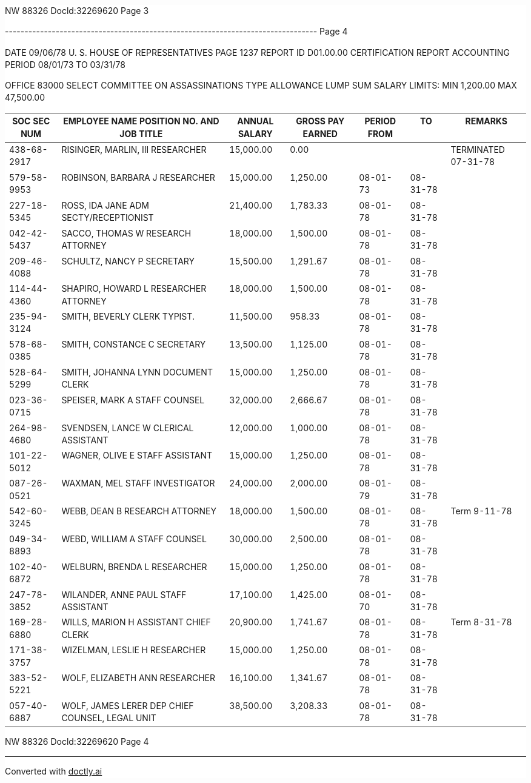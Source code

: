 NW 88326 Docld:32269620 Page 3


-------------------------------------------------------------------------------- Page 4

DATE 09/06/78 U. S. HOUSE OF REPRESENTATIVES PAGE 1237
REPORT ID D01.00.00 CERTIFICATION REPORT
ACCOUNTING PERIOD 08/01/73 TO 03/31/78

OFFICE 83000 SELECT COMMITTEE ON ASSASSINATIONS
TYPE ALLOWANCE LUMP SUM SALARY LIMITS: MIN 1,200.00 MAX 47,500.00

| SOC SEC NUM | EMPLOYEE NAME POSITION NO. AND JOB TITLE        | ANNUAL SALARY | GROSS PAY EARNED | PERIOD FROM | TO       | REMARKS             |
| ----------- | ----------------------------------------------- | ------------- | ---------------- | ----------- | -------- | ------------------- |
| 438-68-2917 | RISINGER, MARLIN, III RESEARCHER                | 15,000.00     | 0.00             |             |          | TERMINATED 07-31-78 |
| 579-58-9953 | ROBINSON, BARBARA J RESEARCHER                  | 15,000.00     | 1,250.00         | 08-01-73    | 08-31-78 |                     |
| 227-18-5345 | ROSS, IDA JANE ADM SECTY/RECEPTIONIST           | 21,400.00     | 1,783.33         | 08-01-78    | 08-31-78 |                     |
| 042-42-5437 | SACCO, THOMAS W RESEARCH ATTORNEY               | 18,000.00     | 1,500.00         | 08-01-78    | 08-31-78 |                     |
| 209-46-4088 | SCHULTZ, NANCY P SECRETARY                      | 15,500.00     | 1,291.67         | 08-01-78    | 08-31-78 |                     |
| 114-44-4360 | SHAPIRO, HOWARD L RESEARCHER ATTORNEY           | 18,000.00     | 1,500.00         | 08-01-78    | 08-31-78 |                     |
| 235-94-3124 | SMITH, BEVERLY CLERK TYPIST.                    | 11,500.00     | 958.33           | 08-01-78    | 08-31-78 |                     |
| 578-68-0385 | SMITH, CONSTANCE C SECRETARY                    | 13,500.00     | 1,125.00         | 08-01-78    | 08-31-78 |                     |
| 528-64-5299 | SMITH, JOHANNA LYNN DOCUMENT CLERK              | 15,000.00     | 1,250.00         | 08-01-78    | 08-31-78 |                     |
| 023-36-0715 | SPEISER, MARK A STAFF COUNSEL                   | 32,000.00     | 2,666.67         | 08-01-78    | 08-31-78 |                     |
| 264-98-4680 | SVENDSEN, LANCE W CLERICAL ASSISTANT            | 12,000.00     | 1,000.00         | 08-01-78    | 08-31-78 |                     |
| 101-22-5012 | WAGNER, OLIVE E STAFF ASSISTANT                 | 15,000.00     | 1,250.00         | 08-01-78    | 08-31-78 |                     |
| 087-26-0521 | WAXMAN, MEL STAFF INVESTIGATOR                  | 24,000.00     | 2,000.00         | 08-01-79    | 08-31-78 |                     |
| 542-60-3245 | WEBB, DEAN B RESEARCH ATTORNEY                  | 18,000.00     | 1,500.00         | 08-01-78    | 08-31-78 | Term 9-11-78        |
| 049-34-8893 | WEBD, WILLIAM A STAFF COUNSEL                   | 30,000.00     | 2,500.00         | 08-01-78    | 08-31-78 |                     |
| 102-40-6872 | WELBURN, BRENDA L RESEARCHER                    | 15,000.00     | 1,250.00         | 08-01-78    | 08-31-78 |                     |
| 247-78-3852 | WILANDER, ANNE PAUL STAFF ASSISTANT             | 17,100.00     | 1,425.00         | 08-01-70    | 08-31-78 |                     |
| 169-28-6880 | WILLS, MARION H ASSISTANT CHIEF CLERK           | 20,900.00     | 1,741.67         | 08-01-78    | 08-31-78 | Term 8-31-78        |
| 171-38-3757 | WIZELMAN, LESLIE H RESEARCHER                   | 15,000.00     | 1,250.00         | 08-01-78    | 08-31-78 |                     |
| 383-52-5221 | WOLF, ELIZABETH ANN RESEARCHER                  | 16,100.00     | 1,341.67         | 08-01-78    | 08-31-78 |                     |
| 057-40-6887 | WOLF, JAMES LERER DEP CHIEF COUNSEL, LEGAL UNIT | 38,500.00     | 3,208.33         | 08-01-78    | 08-31-78 |                     |

NW 88326 Docld:32269620 Page 4


---
Converted with [doctly.ai](https://doctly.ai)